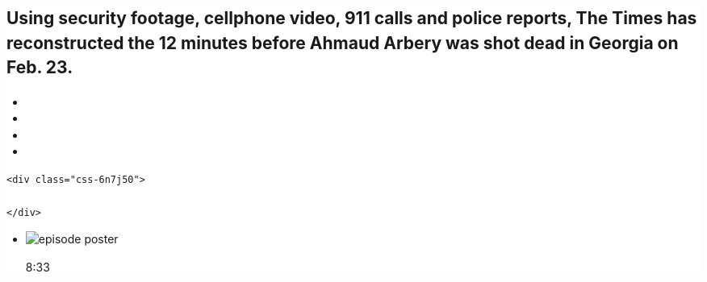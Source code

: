 </div>

</div>

## Using security footage, cellphone video, 911 calls and police reports, The Times has reconstructed the 12 minutes before Ahmaud Arbery was shot dead in Georgia on Feb. 23.

</div>

</div>

<div class="css-hn4bqd">

<div class="css-lsf37j">

<div class="css-x83khl">

<div class="css-141slpx">

<div class="css-d8bdto" data-role="toolbar" data-aria-label="Social Media Share buttons, Save button, and Comments Panel with current comment count" data-testid="share-tools">

  - 
  - 
  - 
  - 
    
    <div class="css-6n7j50">
    
    </div>

</div>

</div>

</div>

</div>

</div>

<div class="css-1iyuew3" disabled="">

</div>

<div class="css-1kpt05j">

  - [](https://www.nytimes3xbfgragh.onion/video/world/middleeast/100000006154117/khashoggi-istanbul-death-saudi-consulate.html?action=click&module=video-series-bar&region=header&pgtype=Article&playlistId=video/investigations)
    
    <div class="css-1aetz0h">
    
    ![episode
    poster](https://static01.graylady3jvrrxbe.onion/images/2018/11/16/world/middleeast/khashoggie_cover_new/khashoggie_cover_new-square320.jpg)
    
    </div>
    
    <span class="css-1xigvfz">8:33</span>
    